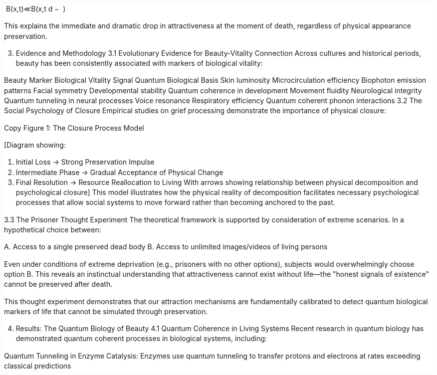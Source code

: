 ​
 B(x,t)≪B(x,t 
d
−
​
 )

This explains the immediate and dramatic drop in attractiveness at the moment of death, regardless of physical appearance preservation.

3. Evidence and Methodology
3.1 Evolutionary Evidence for Beauty-Vitality Connection
Across cultures and historical periods, beauty has been consistently associated with markers of biological vitality:

Beauty Marker	Biological Vitality Signal	Quantum Biological Basis
Skin luminosity	Microcirculation efficiency	Biophoton emission patterns
Facial symmetry	Developmental stability	Quantum coherence in development
Movement fluidity	Neurological integrity	Quantum tunneling in neural processes
Voice resonance	Respiratory efficiency	Quantum coherent phonon interactions
3.2 The Social Psychology of Closure
Empirical studies on grief processing demonstrate the importance of physical closure:

Copy
Figure 1: The Closure Process Model

[Diagram showing:
1. Initial Loss → Strong Preservation Impulse
2. Intermediate Phase → Gradual Acceptance of Physical Change
3. Final Resolution → Resource Reallocation to Living
With arrows showing relationship between physical decomposition and psychological closure]
This model illustrates how the physical reality of decomposition facilitates necessary psychological processes that allow social systems to move forward rather than becoming anchored to the past.

3.3 The Prisoner Thought Experiment
The theoretical framework is supported by consideration of extreme scenarios. In a hypothetical choice between:

A. Access to a single preserved dead body
B. Access to unlimited images/videos of living persons

Even under conditions of extreme deprivation (e.g., prisoners with no other options), subjects would overwhelmingly choose option B. This reveals an instinctual understanding that attractiveness cannot exist without life—the "honest signals of existence" cannot be preserved after death.

This thought experiment demonstrates that our attraction mechanisms are fundamentally calibrated to detect quantum biological markers of life that cannot be simulated through preservation.

4. Results: The Quantum Biology of Beauty
4.1 Quantum Coherence in Living Systems
Recent research in quantum biology has demonstrated quantum coherent processes in biological systems, including:

Quantum Tunneling in Enzyme Catalysis: Enzymes use quantum tunneling to transfer protons and electrons at rates exceeding classical predictions
